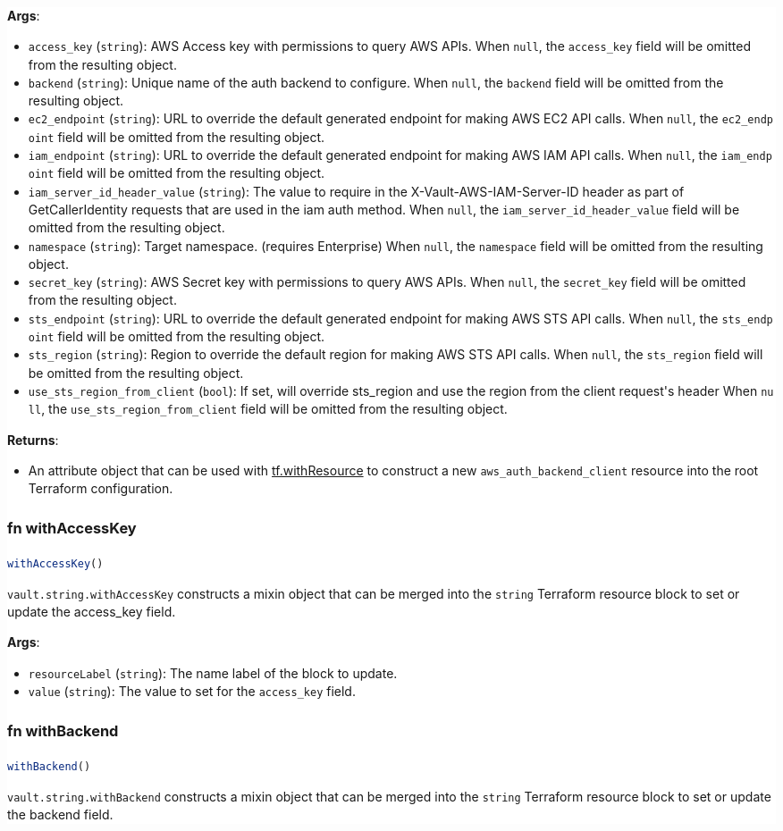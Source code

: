 **Args**:
  - `access_key` (`string`): AWS Access key with permissions to query AWS APIs. When `null`, the `access_key` field will be omitted from the resulting object.
  - `backend` (`string`): Unique name of the auth backend to configure. When `null`, the `backend` field will be omitted from the resulting object.
  - `ec2_endpoint` (`string`): URL to override the default generated endpoint for making AWS EC2 API calls. When `null`, the `ec2_endpoint` field will be omitted from the resulting object.
  - `iam_endpoint` (`string`): URL to override the default generated endpoint for making AWS IAM API calls. When `null`, the `iam_endpoint` field will be omitted from the resulting object.
  - `iam_server_id_header_value` (`string`): The value to require in the X-Vault-AWS-IAM-Server-ID header as part of GetCallerIdentity requests that are used in the iam auth method. When `null`, the `iam_server_id_header_value` field will be omitted from the resulting object.
  - `namespace` (`string`): Target namespace. (requires Enterprise) When `null`, the `namespace` field will be omitted from the resulting object.
  - `secret_key` (`string`): AWS Secret key with permissions to query AWS APIs. When `null`, the `secret_key` field will be omitted from the resulting object.
  - `sts_endpoint` (`string`): URL to override the default generated endpoint for making AWS STS API calls. When `null`, the `sts_endpoint` field will be omitted from the resulting object.
  - `sts_region` (`string`): Region to override the default region for making AWS STS API calls. When `null`, the `sts_region` field will be omitted from the resulting object.
  - `use_sts_region_from_client` (`bool`): If set, will override sts_region and use the region from the client request&#39;s header When `null`, the `use_sts_region_from_client` field will be omitted from the resulting object.

**Returns**:
  - An attribute object that can be used with [tf.withResource](https://github.com/tf-libsonnet/core/tree/main/docs#fn-withresource) to construct a new `aws_auth_backend_client` resource into the root Terraform configuration.


### fn withAccessKey

```ts
withAccessKey()
```

`vault.string.withAccessKey` constructs a mixin object that can be merged into the `string`
Terraform resource block to set or update the access_key field.



**Args**:
  - `resourceLabel` (`string`): The name label of the block to update.
  - `value` (`string`): The value to set for the `access_key` field.


### fn withBackend

```ts
withBackend()
```

`vault.string.withBackend` constructs a mixin object that can be merged into the `string`
Terraform resource block to set or update the backend field.


